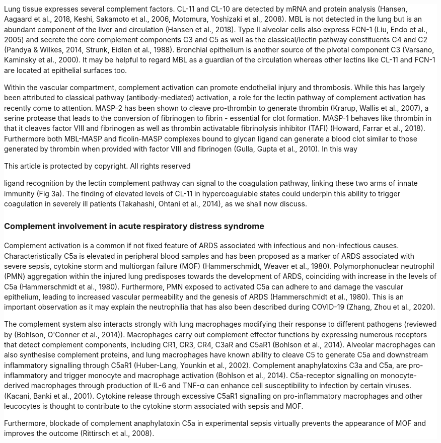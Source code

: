 Lung tissue expresses several complement factors. CL-11 and CL-10 are detected by mRNA and protein analysis (Hansen, Aagaard et al., 2018, Keshi, Sakamoto et al., 2006, Motomura, Yoshizaki et al., 2008). MBL is not detected in the lung but is an abundant component of the liver and circulation (Hansen et al., 2018). Type II alveolar cells also express FCN-1 (Liu, Endo et al., 2005) and secrete the core complement components C3 and C5 as well as the classical/lectin pathway constituents C4 and C2 (Pandya & Wilkes, 2014, Strunk, Eidlen et al., 1988). Bronchial epithelium is another source of the pivotal component C3 (Varsano, Kaminsky et al., 2000). It may be helpful to regard MBL as a guardian of the circulation whereas other lectins like CL-11 and FCN-1 are located at epithelial surfaces too.

Within the vascular compartment, complement activation can promote endothelial injury and thrombosis. While this has largely been attributed to classical pathway (antibody-mediated) activation, a role for the lectin pathway of complement activation has recently come to attention. MASP-2 has been shown to cleave pro-thrombin to generate thrombin (Krarup, Wallis et al., 2007), a serine protease that leads to the conversion of fibrinogen to fibrin - essential for clot formation. MASP-1 behaves like thrombin in that it cleaves factor VIII and fibrinogen as well as thrombin activatable fibrinolysis inhibitor (TAFI) (Howard, Farrar et al., 2018). Furthermore both MBL-MASP and ficolin-MASP complexes bound to glycan ligand can generate a blood clot similar to those generated by thrombin when provided with factor VIII and fibrinogen (Gulla, Gupta et al., 2010). In this way

This article is protected by copyright. All rights reserved

ligand recognition by the lectin complement pathway can signal to the coagulation pathway, linking these two arms of innate immunity (Fig 3a). The finding of elevated levels of CL-11 in hypercoagulable states could underpin this ability to trigger coagulation in severely ill patients (Takahashi, Ohtani et al., 2014), as we shall now discuss.

### Complement involvement in acute respiratory distress syndrome

Complement activation is a common if not fixed feature of ARDS associated with infectious and non-infectious causes. Characteristically C5a is elevated in peripheral blood samples and has been proposed as a marker of ARDS associated with severe sepsis, cytokine storm and multiorgan failure (MOF) (Hammerschmidt, Weaver et al., 1980). Polymorphonuclear neutrophil (PMN) aggregation within the injured lung predisposes towards the development of ARDS, coinciding with increase in the levels of C5a (Hammerschmidt et al., 1980). Furthermore, PMN exposed to activated C5a can adhere to and damage the vascular epithelium, leading to increased vascular permeability and the genesis of ARDS (Hammerschmidt et al., 1980). This is an important observation as it may explain the neutrophilia that has also been described during COVID-19 (Zhang, Zhou et al., 2020).

The complement system also interacts strongly with lung macrophages modifying their response to different pathogens (reviewed by (Bohlson, O'Conner et al., 2014)). Macrophages carry out complement effector functions by expressing numerous receptors that detect complement components, including CR1, CR3, CR4, C3aR and C5aR1 (Bohlson et al., 2014). Alveolar macrophages can also synthesise complement proteins, and lung macrophages have known ability to cleave C5 to generate C5a and downstream inflammatory signalling through C5aR1 (Huber-Lang, Younkin et al., 2002). Complement anaphylatoxins C3a and C5a, are pro-inflammatory and trigger monocyte and macrophage activation (Bohlson et al., 2014). C5a-receptor signalling on monocyte-derived macrophages through production of IL-6 and TNF-α can enhance cell susceptibility to infection by certain viruses. (Kacani, Banki et al., 2001). Cytokine release through excessive C5aR1 signalling on pro-inflammatory macrophages and other leucocytes is thought to contribute to the cytokine storm associated with sepsis and MOF.

Furthermore, blockade of complement anaphylatoxin C5a in experimental sepsis virtually prevents the appearance of MOF and improves the outcome (Rittirsch et al., 2008).
